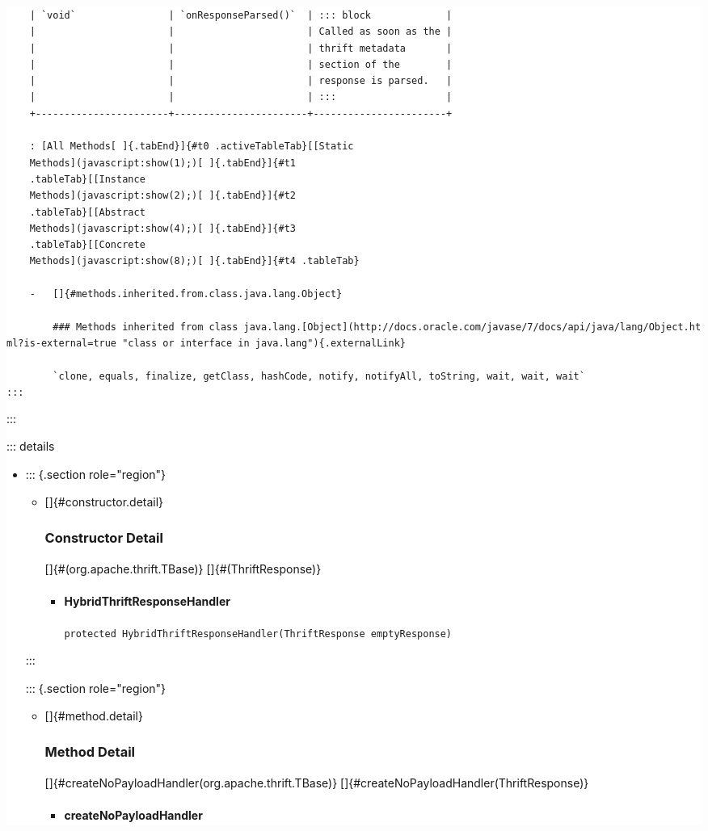         | `void`                | `onResponseParsed()`  | ::: block             |
        |                       |                       | Called as soon as the |
        |                       |                       | thrift metadata       |
        |                       |                       | section of the        |
        |                       |                       | response is parsed.   |
        |                       |                       | :::                   |
        +-----------------------+-----------------------+-----------------------+

        : [All Methods[ ]{.tabEnd}]{#t0 .activeTableTab}[[Static
        Methods](javascript:show(1);)[ ]{.tabEnd}]{#t1
        .tableTab}[[Instance
        Methods](javascript:show(2);)[ ]{.tabEnd}]{#t2
        .tableTab}[[Abstract
        Methods](javascript:show(4);)[ ]{.tabEnd}]{#t3
        .tableTab}[[Concrete
        Methods](javascript:show(8);)[ ]{.tabEnd}]{#t4 .tableTab}

        -   []{#methods.inherited.from.class.java.lang.Object}

            ### Methods inherited from class java.lang.[Object](http://docs.oracle.com/javase/7/docs/api/java/lang/Object.html?is-external=true "class or interface in java.lang"){.externalLink}

            `clone, equals, finalize, getClass, hashCode, notify, notifyAll, toString, wait, wait, wait`
    :::
:::

::: details
-   ::: {.section role="region"}
    -   []{#constructor.detail}

        ### Constructor Detail

        []{#<init>(org.apache.thrift.TBase)} []{#<init>(ThriftResponse)}

        -   #### HybridThriftResponseHandler

                protected HybridThriftResponseHandler​(ThriftResponse emptyResponse)
    :::

    ::: {.section role="region"}
    -   []{#method.detail}

        ### Method Detail

        []{#createNoPayloadHandler(org.apache.thrift.TBase)}
        []{#createNoPayloadHandler(ThriftResponse)}

        -   #### createNoPayloadHandler
